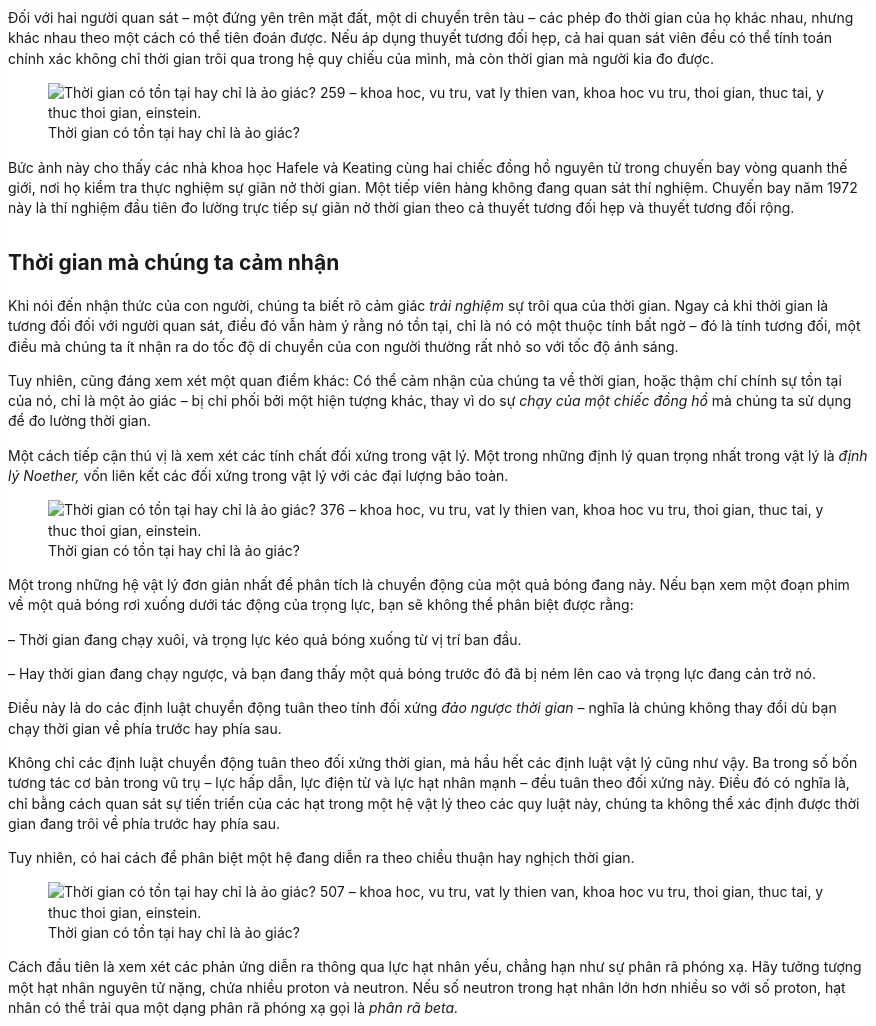 Đối với hai người quan sát – một đứng yên trên mặt đất, một di chuyển trên tàu – các phép đo thời gian của họ khác nhau, nhưng khác nhau theo một cách có thể tiên đoán được. Nếu áp dụng thuyết tương đối hẹp, cả hai quan sát viên đều có thể tính toán chính xác không chỉ thời gian trôi qua trong hệ quy chiếu của mình, mà còn thời gian mà người kia đo được.

<figure><img src="https://banmaixanh.vercel.app/image/article/ao-giac-thoi-gian-03.jpg" alt="Thời gian có tồn tại hay chỉ là ảo giác? 259 – khoa hoc, vu tru, vat ly thien van, khoa hoc vu tru, thoi gian, thuc tai, y thuc thoi gian, einstein." title="Thời gian có tồn tại hay chỉ là ảo giác?" height="100%" width="100%" loading="lazy"><figcaption>Thời gian có tồn tại hay chỉ là ảo giác?</figcaption></figure>

Bức ảnh này cho thấy các nhà khoa học Hafele và Keating cùng hai chiếc đồng hồ nguyên tử trong chuyến bay vòng quanh thế giới, nơi họ kiểm tra thực nghiệm sự giãn nở thời gian. Một tiếp viên hàng không đang quan sát thí nghiệm. Chuyến bay năm 1972 này là thí nghiệm đầu tiên đo lường trực tiếp sự giãn nở thời gian theo cả thuyết tương đối hẹp và thuyết tương đối rộng.

## Thời gian mà chúng ta cảm nhận

Khi nói đến nhận thức của con người, chúng ta biết rõ cảm giác _trải nghiệm_ sự trôi qua của thời gian. Ngay cả khi thời gian là tương đối đối với người quan sát, điều đó vẫn hàm ý rằng nó tồn tại, chỉ là nó có một thuộc tính bất ngờ – đó là tính tương đối, một điều mà chúng ta ít nhận ra do tốc độ di chuyển của con người thường rất nhỏ so với tốc độ ánh sáng.

Tuy nhiên, cũng đáng xem xét một quan điểm khác: Có thể cảm nhận của chúng ta về thời gian, hoặc thậm chí chính sự tồn tại của nó, chỉ là một ảo giác – bị chi phối bởi một hiện tượng khác, thay vì do sự _chạy của một chiếc đồng hồ_ mà chúng ta sử dụng để đo lường thời gian.

Một cách tiếp cận thú vị là xem xét các tính chất đối xứng trong vật lý. Một trong những định lý quan trọng nhất trong vật lý là _định lý Noether,_ vốn liên kết các đối xứng trong vật lý với các đại lượng bảo toàn.

<figure><img src="https://banmaixanh.vercel.app/image/article/ao-giac-thoi-gian-04.jpg" alt="Thời gian có tồn tại hay chỉ là ảo giác? 376 – khoa hoc, vu tru, vat ly thien van, khoa hoc vu tru, thoi gian, thuc tai, y thuc thoi gian, einstein." title="Thời gian có tồn tại hay chỉ là ảo giác?" height="100%" width="100%" loading="lazy"><figcaption>Thời gian có tồn tại hay chỉ là ảo giác?</figcaption></figure>

Một trong những hệ vật lý đơn giản nhất để phân tích là chuyển động của một quả bóng đang nảy. Nếu bạn xem một đoạn phim về một quả bóng rơi xuống dưới tác động của trọng lực, bạn sẽ không thể phân biệt được rằng:

– Thời gian đang chạy xuôi, và trọng lực kéo quả bóng xuống từ vị trí ban đầu.

– Hay thời gian đang chạy ngược, và bạn đang thấy một quả bóng trước đó đã bị ném lên cao và trọng lực đang cản trở nó.

Điều này là do các định luật chuyển động tuân theo tính đối xứng _đảo ngược thời gian_ – nghĩa là chúng không thay đổi dù bạn chạy thời gian về phía trước hay phía sau.

Không chỉ các định luật chuyển động tuân theo đối xứng thời gian, mà hầu hết các định luật vật lý cũng như vậy. Ba trong số bốn tương tác cơ bản trong vũ trụ – lực hấp dẫn, lực điện từ và lực hạt nhân mạnh – đều tuân theo đối xứng này. Điều đó có nghĩa là, chỉ bằng cách quan sát sự tiến triển của các hạt trong một hệ vật lý theo các quy luật này, chúng ta không thể xác định được thời gian đang trôi về phía trước hay phía sau.

Tuy nhiên, có hai cách để phân biệt một hệ đang diễn ra theo chiều thuận hay nghịch thời gian.

<figure><img src="https://banmaixanh.vercel.app/image/article/ao-giac-thoi-gian-05.jpg" alt="Thời gian có tồn tại hay chỉ là ảo giác? 507 – khoa hoc, vu tru, vat ly thien van, khoa hoc vu tru, thoi gian, thuc tai, y thuc thoi gian, einstein." title="Thời gian có tồn tại hay chỉ là ảo giác?" height="100%" width="100%" loading="lazy"><figcaption>Thời gian có tồn tại hay chỉ là ảo giác?</figcaption></figure>

Cách đầu tiên là xem xét các phản ứng diễn ra thông qua lực hạt nhân yếu, chẳng hạn như sự phân rã phóng xạ. Hãy tưởng tượng một hạt nhân nguyên tử nặng, chứa nhiều proton và neutron. Nếu số neutron trong hạt nhân lớn hơn nhiều so với số proton, hạt nhân có thể trải qua một dạng phân rã phóng xạ gọi là _phân rã beta._
